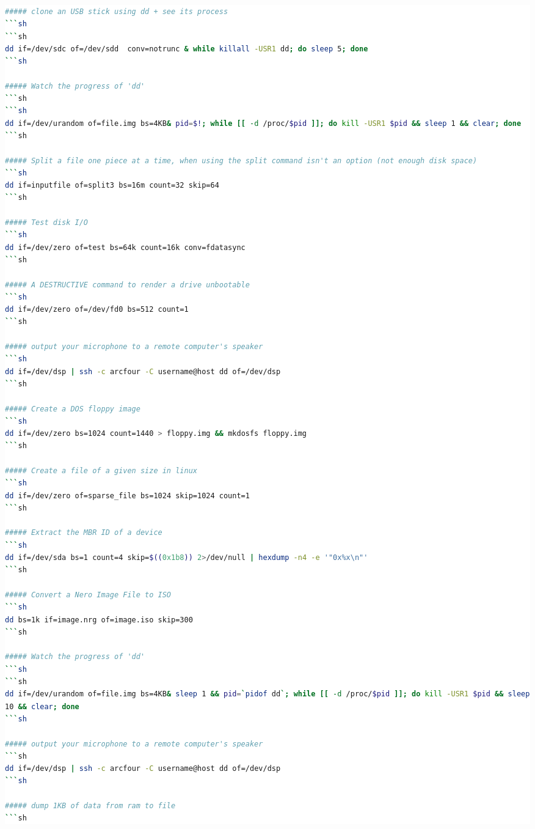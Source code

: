 ```sh
##### clone an USB stick using dd + see its process
```sh
```sh
dd if=/dev/sdc of=/dev/sdd  conv=notrunc & while killall -USR1 dd; do sleep 5; done
```sh

##### Watch the progress of 'dd'
```sh
```sh
dd if=/dev/urandom of=file.img bs=4KB& pid=$!; while [[ -d /proc/$pid ]]; do kill -USR1 $pid && sleep 1 && clear; done
```sh

##### Split a file one piece at a time, when using the split command isn't an option (not enough disk space)
```sh
dd if=inputfile of=split3 bs=16m count=32 skip=64
```sh

##### Test disk I/O
```sh
dd if=/dev/zero of=test bs=64k count=16k conv=fdatasync
```sh

##### A DESTRUCTIVE command to render a drive unbootable
```sh
dd if=/dev/zero of=/dev/fd0 bs=512 count=1
```sh

##### output your microphone to a remote computer's speaker
```sh
dd if=/dev/dsp | ssh -c arcfour -C username@host dd of=/dev/dsp
```sh

##### Create a DOS floppy image
```sh
dd if=/dev/zero bs=1024 count=1440 > floppy.img && mkdosfs floppy.img
```sh

##### Create a file of a given size in linux
```sh
dd if=/dev/zero of=sparse_file bs=1024 skip=1024 count=1
```sh

##### Extract the MBR ID of a device
```sh
dd if=/dev/sda bs=1 count=4 skip=$((0x1b8)) 2>/dev/null | hexdump -n4 -e '"0x%x\n"'
```sh

##### Convert a Nero Image File to ISO
```sh
dd bs=1k if=image.nrg of=image.iso skip=300
```sh

##### Watch the progress of 'dd'
```sh
```sh
dd if=/dev/urandom of=file.img bs=4KB& sleep 1 && pid=`pidof dd`; while [[ -d /proc/$pid ]]; do kill -USR1 $pid && sleep 10 && clear; done
```sh

##### output your microphone to a remote computer's speaker
```sh
dd if=/dev/dsp | ssh -c arcfour -C username@host dd of=/dev/dsp
```sh

##### dump 1KB of data from ram to file
```sh
```